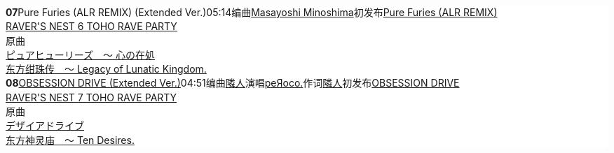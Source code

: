<tr><td id="7" class="infoYD"><b>07</b></td><td id="Pure_Furies_(ALR_REMIX)_(Extended_Ver.)" colspan="2" class="title">Pure Furies (ALR REMIX) (Extended Ver.)<span class="thcsearchlinks"><a rel="nofollow" class="external text" href="https://cd.thwiki.cc?arrange=Masayoshi Minoshima&amp;ogmusic=ピュアヒューリーズ　～ 心の在処&amp;fromwiki=RAVER'S_NEST_BEST_2017_TOHO_HYPER_RAVE"><span title="搜索相似同人曲"></span></a></span></td><td class="time">05:14</td></tr><tr><td class="left"></td><td class="label">编曲</td><td class="text" colspan="2"><a href="./Masayoshi_Minoshima.md" title="Masayoshi Minoshima">Masayoshi Minoshima</a><span class="thcsearchlinks"><a rel="nofollow" class="external text" href="https://cd.thwiki.cc?arrange=，Masayoshi Minoshima&amp;fromwiki=RAVER'S_NEST_BEST_2017_TOHO_HYPER_RAVE"><span></span></a></span></td></tr><tr><td class="left"></td><td class="label">初发布</td><td class="text" colspan="2"><a href="/RAVER%27S_NEST_6_TOHO_RAVE_PARTY#6" title="RAVER&#39;S NEST 6 TOHO RAVE PARTY">Pure Furies (ALR REMIX)</a><div class="source"><a href="./RAVER'S_NEST_6_TOHO_RAVE_PARTY.md" title="RAVER&#39;S NEST 6 TOHO RAVE PARTY">RAVER'S NEST 6 TOHO RAVE PARTY</a></div></td></tr><tr><td class="left"></td><td class="label">原曲</td><td class="text" colspan="2"><span class="thcsearchlinks"><a rel="nofollow" class="external text" href="https://cd.thwiki.cc?ogmusic=ピュアヒューリーズ　～ 心の在処&amp;fromwiki=RAVER'S_NEST_BEST_2017_TOHO_HYPER_RAVE"><span></span></a></span><div class="ogmusic"><a href="/%E3%83%94%E3%83%A5%E3%82%A2%E3%83%92%E3%83%A5%E3%83%BC%E3%83%AA%E3%83%BC%E3%82%BA_%EF%BD%9E_%E5%BF%83%E3%81%AE%E5%9C%A8%E5%87%A6" class="mw-redirect" title="ピュアヒューリーズ ～ 心の在処">ピュアヒューリーズ　～ 心の在処</a></div><div class="source"><a href="/%E4%B8%9C%E6%96%B9%E7%BB%80%E7%8F%A0%E4%BC%A0_%EF%BD%9E_Legacy_of_Lunatic_Kingdom." class="mw-redirect" title="东方绀珠传 ～ Legacy of Lunatic Kingdom.">东方绀珠传　～ Legacy of Lunatic Kingdom.</a></div></td></tr>
<tr><td id="8" class="infoRD"><b>08</b></td><td id="OBSESSION_DRIVE_(Extended_Ver.)" colspan="2" class="title"><a href="./歌词-OBSESSION_DRIVE.md" title="歌词:OBSESSION DRIVE">OBSESSION DRIVE (Extended Ver.)</a><span class="thcsearchlinks"><a rel="nofollow" class="external text" href="https://cd.thwiki.cc?arrange=隣人&amp;vocal=peЯoco.&amp;lyric=隣人&amp;ogmusic=デザイアドライブ&amp;fromwiki=RAVER'S_NEST_BEST_2017_TOHO_HYPER_RAVE"><span title="搜索相似同人曲"></span></a></span></td><td class="time">04:51</td></tr><tr><td class="left"></td><td class="label">编曲</td><td class="text" colspan="2"><a href="./隣人.md" title="隣人">隣人</a><span class="thcsearchlinks"><a rel="nofollow" class="external text" href="https://cd.thwiki.cc?arrange=，隣人&amp;fromwiki=RAVER'S_NEST_BEST_2017_TOHO_HYPER_RAVE"><span></span></a></span></td></tr><tr><td class="left"></td><td class="label">演唱</td><td class="text" colspan="2"><a href="./peЯoco..md" title="peЯoco.">peЯoco.</a><span class="thcsearchlinks"><a rel="nofollow" class="external text" href="https://cd.thwiki.cc?vocal=peЯoco.&amp;fromwiki=RAVER'S_NEST_BEST_2017_TOHO_HYPER_RAVE"><span></span></a></span></td></tr><tr><td class="left"></td><td class="label">作词</td><td class="text" colspan="2"><a href="./隣人.md" title="隣人">隣人</a><span class="thcsearchlinks"><a rel="nofollow" class="external text" href="https://cd.thwiki.cc?lyric=隣人&amp;fromwiki=RAVER'S_NEST_BEST_2017_TOHO_HYPER_RAVE"><span></span></a></span></td></tr><tr><td class="left"></td><td class="label">初发布</td><td class="text" colspan="2"><a href="/RAVER%27S_NEST_7_TOHO_RAVE_PARTY#5" title="RAVER&#39;S NEST 7 TOHO RAVE PARTY">OBSESSION DRIVE</a><div class="source"><a href="./RAVER'S_NEST_7_TOHO_RAVE_PARTY.md" title="RAVER&#39;S NEST 7 TOHO RAVE PARTY">RAVER'S NEST 7 TOHO RAVE PARTY</a></div></td></tr><tr><td class="left"></td><td class="label">原曲</td><td class="text" colspan="2"><span class="thcsearchlinks"><a rel="nofollow" class="external text" href="https://cd.thwiki.cc?ogmusic=デザイアドライブ&amp;fromwiki=RAVER'S_NEST_BEST_2017_TOHO_HYPER_RAVE"><span></span></a></span><div class="ogmusic"><a href="/%E3%83%87%E3%82%B6%E3%82%A4%E3%82%A2%E3%83%89%E3%83%A9%E3%82%A4%E3%83%96" class="mw-redirect" title="デザイアドライブ">デザイアドライブ</a></div><div class="source"><a href="/%E4%B8%9C%E6%96%B9%E7%A5%9E%E7%81%B5%E5%BA%99_%EF%BD%9E_Ten_Desires." class="mw-redirect" title="东方神灵庙 ～ Ten Desires.">东方神灵庙　～ Ten Desires.</a></div></td></tr>